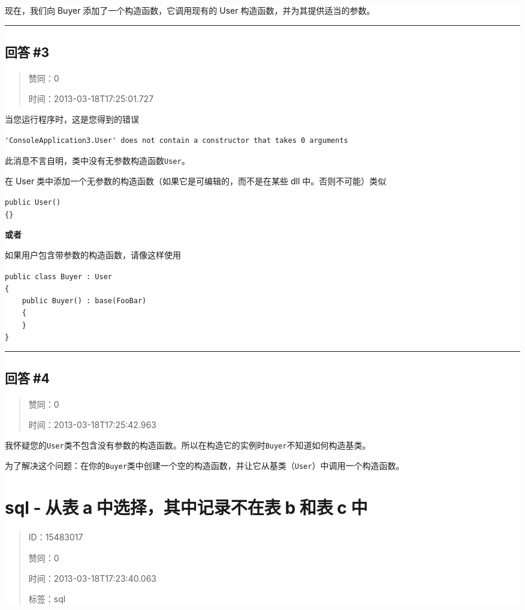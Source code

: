 现在，我们向 Buyer 添加了一个构造函数，它调用现有的 User 构造函数，并为其提供适当的参数。

* * *

## 回答 #3

> 赞同：0
> 
> 时间：2013-03-18T17:25:01.727

当您运行程序时，这是您得到的错误

```
'ConsoleApplication3.User' does not contain a constructor that takes 0 arguments 
```

此消息不言自明，类中没有无参数构造函数`User`。

在 User 类中添加一个无参数的构造函数（如果它是可编辑的，而不是在某些 dll 中。否则不可能）类似

```
public User()
{} 
```

**或者**

如果用户包含带参数的构造函数，请像这样使用

```
public class Buyer : User
{
    public Buyer() : base(FooBar)
    {
    }
} 
```

* * *

## 回答 #4

> 赞同：0
> 
> 时间：2013-03-18T17:25:42.963

我怀疑您的`User`类不包含没有参数的构造函数。所以在构造它的实例时`Buyer`不知道如何构造基类。

为了解决这个问题：在你的`Buyer`类中创建一个空的构造函数，并让它从基类（`User`）中调用一个构造函数。

# sql - 从表 a 中选择，其中记录不在表 b 和表 c 中

> ID：15483017
> 
> 赞同：0
> 
> 时间：2013-03-18T17:23:40.063
> 
> 标签：sql
